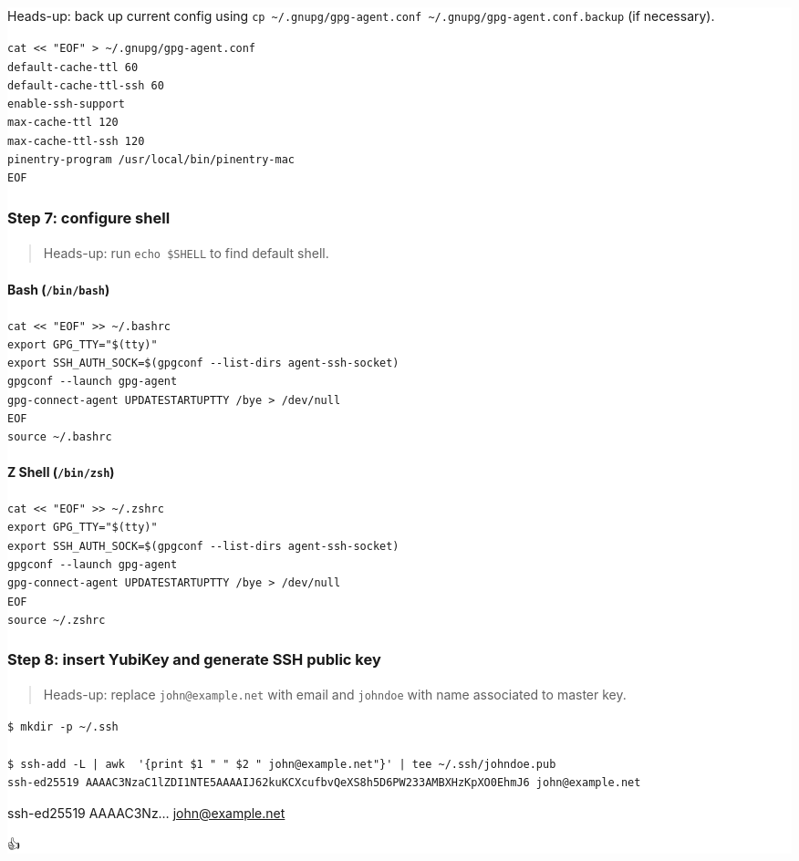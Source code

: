 Heads-up: back up current config using `cp ~/.gnupg/gpg-agent.conf ~/.gnupg/gpg-agent.conf.backup` (if necessary).

```shell
cat << "EOF" > ~/.gnupg/gpg-agent.conf
default-cache-ttl 60
default-cache-ttl-ssh 60
enable-ssh-support
max-cache-ttl 120
max-cache-ttl-ssh 120
pinentry-program /usr/local/bin/pinentry-mac
EOF
```

### Step 7: configure shell

> Heads-up: run `echo $SHELL` to find default shell.

#### Bash (`/bin/bash`)

```shell
cat << "EOF" >> ~/.bashrc
export GPG_TTY="$(tty)"
export SSH_AUTH_SOCK=$(gpgconf --list-dirs agent-ssh-socket)
gpgconf --launch gpg-agent
gpg-connect-agent UPDATESTARTUPTTY /bye > /dev/null
EOF
source ~/.bashrc
```

#### Z Shell (`/bin/zsh`)

```shell
cat << "EOF" >> ~/.zshrc
export GPG_TTY="$(tty)"
export SSH_AUTH_SOCK=$(gpgconf --list-dirs agent-ssh-socket)
gpgconf --launch gpg-agent
gpg-connect-agent UPDATESTARTUPTTY /bye > /dev/null
EOF
source ~/.zshrc
```

### Step 8: insert YubiKey and generate SSH public key

> Heads-up: replace `john@example.net` with email and `johndoe` with name associated to master key.

```console
$ mkdir -p ~/.ssh

$ ssh-add -L | awk  '{print $1 " " $2 " john@example.net"}' | tee ~/.ssh/johndoe.pub
ssh-ed25519 AAAAC3NzaC1lZDI1NTE5AAAAIJ62kuKCXcufbvQeXS8h5D6PW233AMBXHzKpXO0EhmJ6 john@example.net
```

ssh-ed25519 AAAAC3Nz… john@example.net

👍
